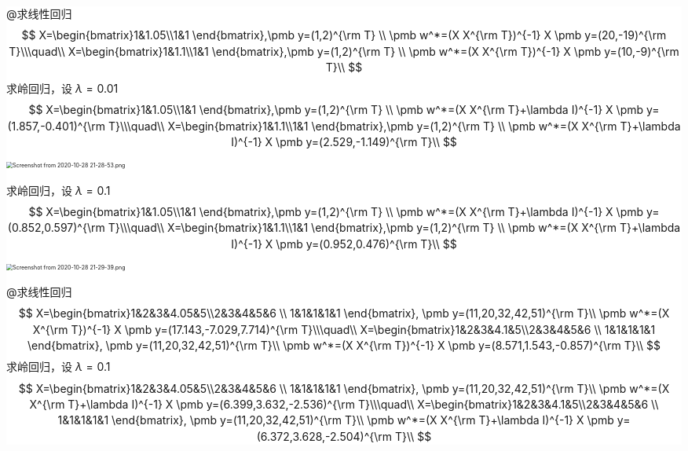 @求线性回归
$$
X=\begin{bmatrix}1&1.05\\1&1
\end{bmatrix},\pmb y=(1,2)^{\rm T} \\
\pmb w^*=(X X^{\rm T})^{-1} X \pmb y=(20,-19)^{\rm T}\\\quad\\
X=\begin{bmatrix}1&1.1\\1&1
\end{bmatrix},\pmb y=(1,2)^{\rm T} \\
\pmb w^*=(X X^{\rm T})^{-1} X \pmb y=(10,-9)^{\rm T}\\
$$
求岭回归，设 $\lambda =0.01$ 
$$
X=\begin{bmatrix}1&1.05\\1&1
\end{bmatrix},\pmb y=(1,2)^{\rm T} \\
\pmb w^*=(X X^{\rm T}+\lambda I)^{-1} X \pmb y=(1.857,-0.401)^{\rm T}\\\quad\\
X=\begin{bmatrix}1&1.1\\1&1
\end{bmatrix},\pmb y=(1,2)^{\rm T} \\
\pmb w^*=(X X^{\rm T}+\lambda I)^{-1} X \pmb y=(2.529,-1.149)^{\rm T}\\
$$
<img src="https://i.loli.net/2020/10/28/f7knMNPehYCw1Om.png" alt="Screenshot from 2020-10-28 21-28-53.png" style="zoom:50%;" />

求岭回归，设 $\lambda =0.1$ 
$$
X=\begin{bmatrix}1&1.05\\1&1
\end{bmatrix},\pmb y=(1,2)^{\rm T} \\
\pmb w^*=(X X^{\rm T}+\lambda I)^{-1} X \pmb y=(0.852,0.597)^{\rm T}\\\quad\\
X=\begin{bmatrix}1&1.1\\1&1
\end{bmatrix},\pmb y=(1,2)^{\rm T} \\
\pmb w^*=(X X^{\rm T}+\lambda I)^{-1} X \pmb y=(0.952,0.476)^{\rm T}\\
$$
<img src="https://i.loli.net/2020/10/28/Q6DzdBVx2MtjlrK.png" alt="Screenshot from 2020-10-28 21-29-39.png" style="zoom:50%;" />

@求线性回归
$$
X=\begin{bmatrix}1&2&3&4.05&5\\2&3&4&5&6 \\
1&1&1&1&1
\end{bmatrix},
\pmb y=(11,20,32,42,51)^{\rm T}\\
\pmb w^*=(X X^{\rm T})^{-1} X \pmb y=(17.143,-7.029,7.714)^{\rm T}\\\quad\\
X=\begin{bmatrix}1&2&3&4.1&5\\2&3&4&5&6 \\
1&1&1&1&1
\end{bmatrix},
\pmb y=(11,20,32,42,51)^{\rm T}\\
\pmb w^*=(X X^{\rm T})^{-1} X \pmb y=(8.571,1.543,-0.857)^{\rm T}\\
$$
求岭回归，设 $\lambda =0.1$ 
$$
X=\begin{bmatrix}1&2&3&4.05&5\\2&3&4&5&6 \\
1&1&1&1&1
\end{bmatrix},
\pmb y=(11,20,32,42,51)^{\rm T}\\
\pmb w^*=(X X^{\rm T}+\lambda I)^{-1} X \pmb y=(6.399,3.632,-2.536)^{\rm T}\\\quad\\
X=\begin{bmatrix}1&2&3&4.1&5\\2&3&4&5&6 \\
1&1&1&1&1
\end{bmatrix},
\pmb y=(11,20,32,42,51)^{\rm T}\\
\pmb w^*=(X X^{\rm T}+\lambda I)^{-1} X \pmb y=(6.372,3.628,-2.504)^{\rm T}\\
$$
